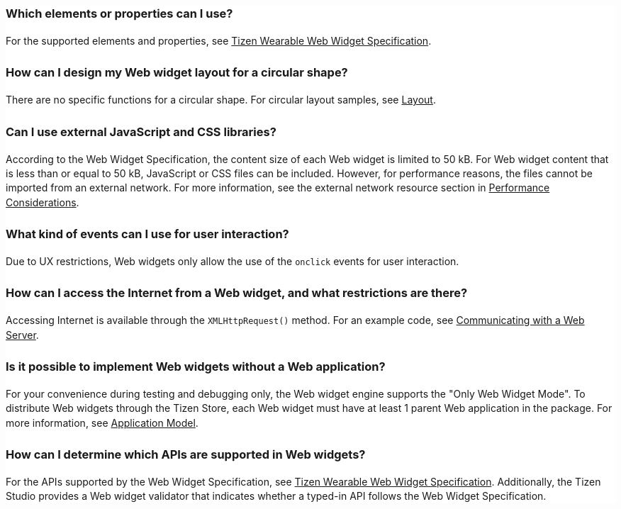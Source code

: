<a name="user-content-which-tags-and-properties-can-i-use"></a>
### Which elements or properties can I use?

For the supported elements and properties, see [Tizen Wearable Web Widget Specification](https://developer.tizen.org/dev-guide/latest/org.tizen.web.apireference/html/wearable_widget/web_widget.html).

<a name="user-content-how-can-i-design-my-web-widget-layout-for-a-circular-shape"></a>
### How can I design my Web widget layout for a circular shape?

There are no specific functions for a circular shape. For circular layout samples, see [Layout](#layout).

<a name="user-content-can-i-use-external-javascript-and-css-libraries"></a>
### Can I use external JavaScript and CSS libraries?

According to the Web Widget Specification, the content size of each Web widget is limited to 50 kB. For Web widget content that is less than or equal to 50 kB, JavaScript or CSS files can be included. However, for performance reasons, the files cannot be imported from an external network. For more information, see the external network resource section in [Performance Considerations](#performance).

<a name="user-content-what-kind-of-events-can-i-use-for-user-interaction"></a>
### What kind of events can I use for user interaction?

Due to UX restrictions, Web widgets only allow the use of the `onclick` events for user interaction.

<a name="user-content-how-can-i-access-the-internet-from-a-web-widget-and-what-restrictions-are-there"></a>
### How can I access the Internet from a Web widget, and what restrictions are there?

Accessing Internet is available through the `XMLHttpRequest()` method. For an example code, see [Communicating with a Web Server](#comm_server).

<a name="user-content-is-it-possible-to-implement-only-web-widget-without-web-application"></a>
### Is it possible to implement Web widgets without a Web application?

For your convenience during testing and debugging only, the Web widget engine supports the "Only Web Widget Mode". To distribute Web widgets through the Tizen Store, each Web widget must have at least 1 parent Web application in the package. For more information, see [Application Model](#app_model).

<a name="user-content-how-can-i-determine-which-apis-are-supported-in-web-widgets"></a>
### How can I determine which APIs are supported in Web widgets?

For the APIs supported by the Web Widget Specification, see [Tizen Wearable Web Widget Specification](https://developer.tizen.org/dev-guide/latest/org.tizen.web.apireference/html/wearable_widget/web_widget.html). Additionally, the Tizen Studio provides a Web widget validator that indicates whether a typed-in API follows the Web Widget Specification.
